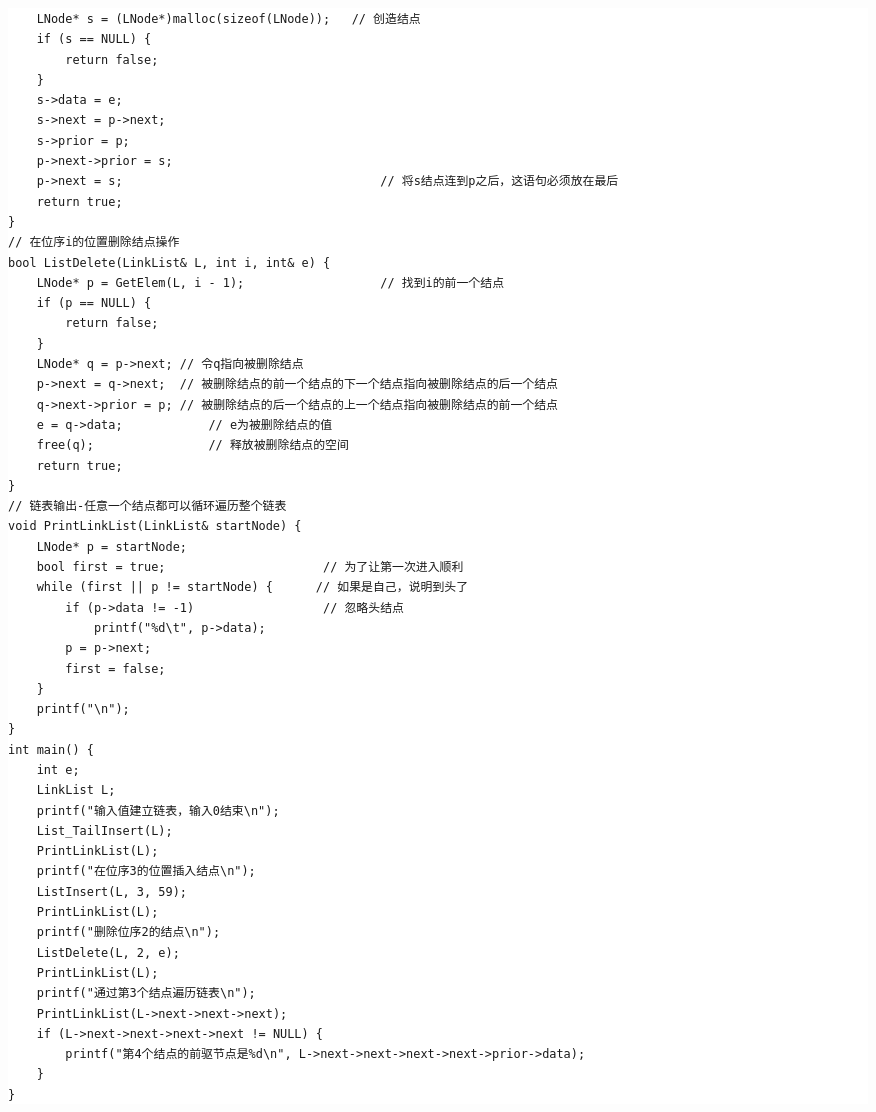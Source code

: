     	LNode* s = (LNode*)malloc(sizeof(LNode));	// 创造结点 
    	if (s == NULL) {
    		return false;
    	}
    	s->data = e;
    	s->next = p->next;
    	s->prior = p;
    	p->next->prior = s;
    	p->next = s;									// 将s结点连到p之后，这语句必须放在最后
    	return true;
    }
    // 在位序i的位置删除结点操作
    bool ListDelete(LinkList& L, int i, int& e) {
    	LNode* p = GetElem(L, i - 1);					// 找到i的前一个结点 
    	if (p == NULL) {
    		return false;
    	}
    	LNode* q = p->next;	// 令q指向被删除结点 
    	p->next = q->next;	// 被删除结点的前一个结点的下一个结点指向被删除结点的后一个结点
    	q->next->prior = p;	// 被删除结点的后一个结点的上一个结点指向被删除结点的前一个结点
    	e = q->data;			// e为被删除结点的值 
    	free(q);				// 释放被删除结点的空间 
    	return true;
    }
    // 链表输出-任意一个结点都可以循环遍历整个链表
    void PrintLinkList(LinkList& startNode) {
    	LNode* p = startNode;
    	bool first = true;						// 为了让第一次进入顺利
    	while (first || p != startNode) {      // 如果是自己，说明到头了
    		if (p->data != -1)					// 忽略头结点
    			printf("%d\t", p->data);
    		p = p->next;
    		first = false;
    	}
    	printf("\n");
    }
    int main() {
    	int e;
    	LinkList L;
    	printf("输入值建立链表，输入0结束\n");
    	List_TailInsert(L);
    	PrintLinkList(L);
    	printf("在位序3的位置插入结点\n");
    	ListInsert(L, 3, 59);
    	PrintLinkList(L);
    	printf("删除位序2的结点\n");
    	ListDelete(L, 2, e);
    	PrintLinkList(L);
    	printf("通过第3个结点遍历链表\n");
    	PrintLinkList(L->next->next->next);
    	if (L->next->next->next->next != NULL) {
    		printf("第4个结点的前驱节点是%d\n", L->next->next->next->next->prior->data);
    	}
    }
